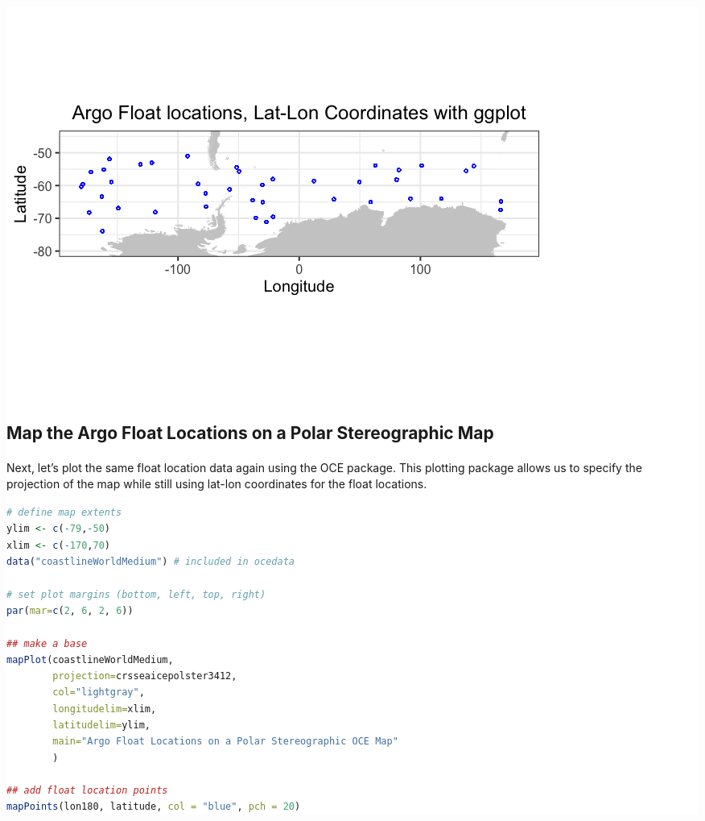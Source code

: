 ![](reproject_epsg4326_to_3412_files/figure-gfm/maps_ggplot_latlon-1.png)

## Map the Argo Float Locations on a Polar Stereographic Map

Next, let’s plot the same float location data again using the OCE
package. This plotting package allows us to specify the projection of
the map while still using lat-lon coordinates for the float locations.

``` r
# define map extents
ylim <- c(-79,-50)
xlim <- c(-170,70)
data("coastlineWorldMedium") # included in ocedata

# set plot margins (bottom, left, top, right)
par(mar=c(2, 6, 2, 6))

## make a base
mapPlot(coastlineWorldMedium, 
        projection=crsseaicepolster3412,
        col="lightgray", 
        longitudelim=xlim, 
        latitudelim=ylim,
        main="Argo Float Locations on a Polar Stereographic OCE Map"
        )

## add float location points
mapPoints(lon180, latitude, col = "blue", pch = 20)
```
